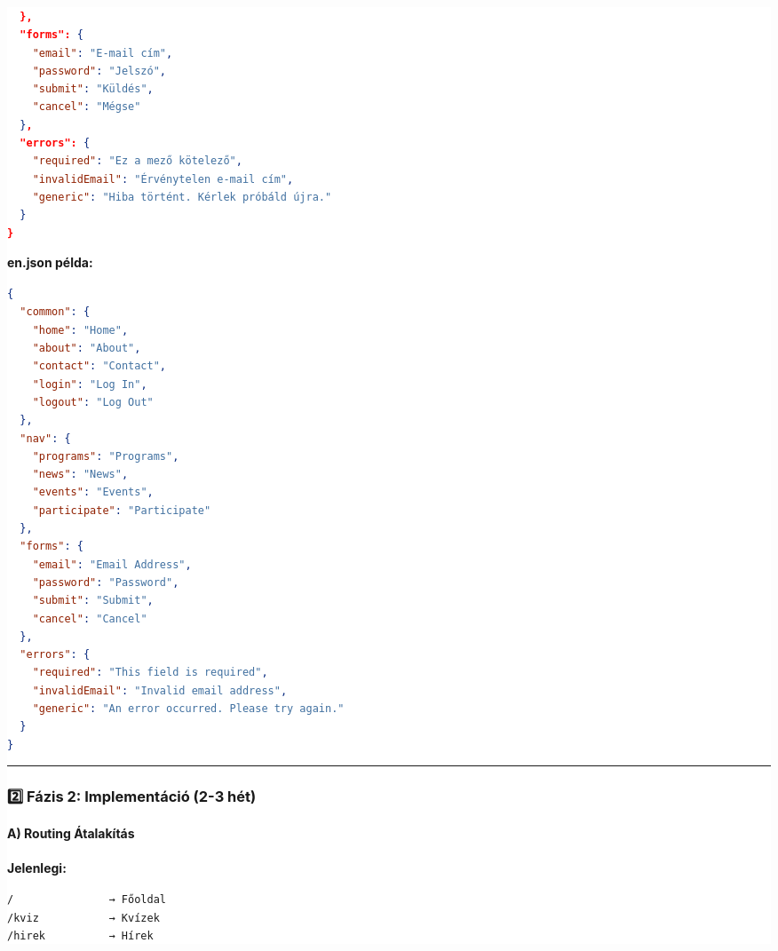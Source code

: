 ```json
  },
  "forms": {
    "email": "E-mail cím",
    "password": "Jelszó",
    "submit": "Küldés",
    "cancel": "Mégse"
  },
  "errors": {
    "required": "Ez a mező kötelező",
    "invalidEmail": "Érvénytelen e-mail cím",
    "generic": "Hiba történt. Kérlek próbáld újra."
  }
}
```

**en.json példa:**
```json
{
  "common": {
    "home": "Home",
    "about": "About",
    "contact": "Contact",
    "login": "Log In",
    "logout": "Log Out"
  },
  "nav": {
    "programs": "Programs",
    "news": "News",
    "events": "Events",
    "participate": "Participate"
  },
  "forms": {
    "email": "Email Address",
    "password": "Password",
    "submit": "Submit",
    "cancel": "Cancel"
  },
  "errors": {
    "required": "This field is required",
    "invalidEmail": "Invalid email address",
    "generic": "An error occurred. Please try again."
  }
}
```

---

### **2️⃣ Fázis 2: Implementáció (2-3 hét)**

#### **A) Routing Átalakítás**

**Jelenlegi:**
```
/               → Főoldal
/kviz           → Kvízek
/hirek          → Hírek
```

